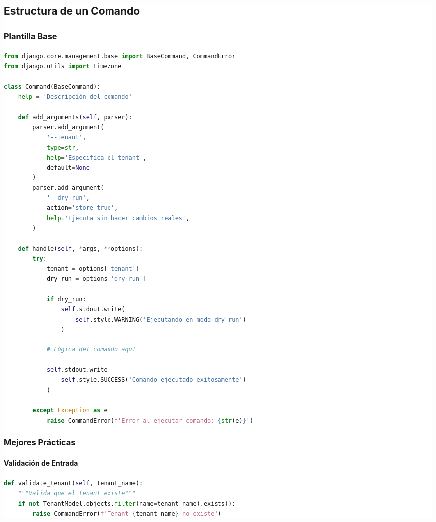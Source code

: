 ## Estructura de un Comando

### Plantilla Base
```python
from django.core.management.base import BaseCommand, CommandError
from django.utils import timezone

class Command(BaseCommand):
    help = 'Descripción del comando'

    def add_arguments(self, parser):
        parser.add_argument(
            '--tenant',
            type=str,
            help='Especifica el tenant',
            default=None
        )
        parser.add_argument(
            '--dry-run',
            action='store_true',
            help='Ejecuta sin hacer cambios reales',
        )

    def handle(self, *args, **options):
        try:
            tenant = options['tenant']
            dry_run = options['dry_run']

            if dry_run:
                self.stdout.write(
                    self.style.WARNING('Ejecutando en modo dry-run')
                )

            # Lógica del comando aquí

            self.stdout.write(
                self.style.SUCCESS('Comando ejecutado exitosamente')
            )

        except Exception as e:
            raise CommandError(f'Error al ejecutar comando: {str(e)}')
```

### Mejores Prácticas

#### Validación de Entrada
```python
def validate_tenant(self, tenant_name):
    """Valida que el tenant existe"""
    if not TenantModel.objects.filter(name=tenant_name).exists():
        raise CommandError(f'Tenant {tenant_name} no existe')
```
